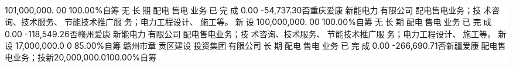 101,000,000.
00
100.00%自筹
无
长
期
配电
售电
业务
已
完
成
0.00
-54,737.30否重庆爱康
新能电力
有限公司
配电售电业务；技
术咨询、技术服务、
节能技术推广服
务；电力工程设计、
施工等。
新
设
100,000,000.
00
100.00%自筹
无
长
期
配电
售电
业务
已
完
成
0.00
-118,549.26否赣州爱康
新能电力
有限公司
配电售电业务；技
术咨询、技术服务、
节能技术推广服
务；电力工程设计、
施工等。
新
设
17,000,000.0
0
85.00%自筹
赣州市章
贡区建设
投资集团
有限公司
长
期
配电
售电
业务
已
完
成
0.00
-266,690.71否新疆爱康
配电售电业务；技新20,000,000.0100.00%自筹